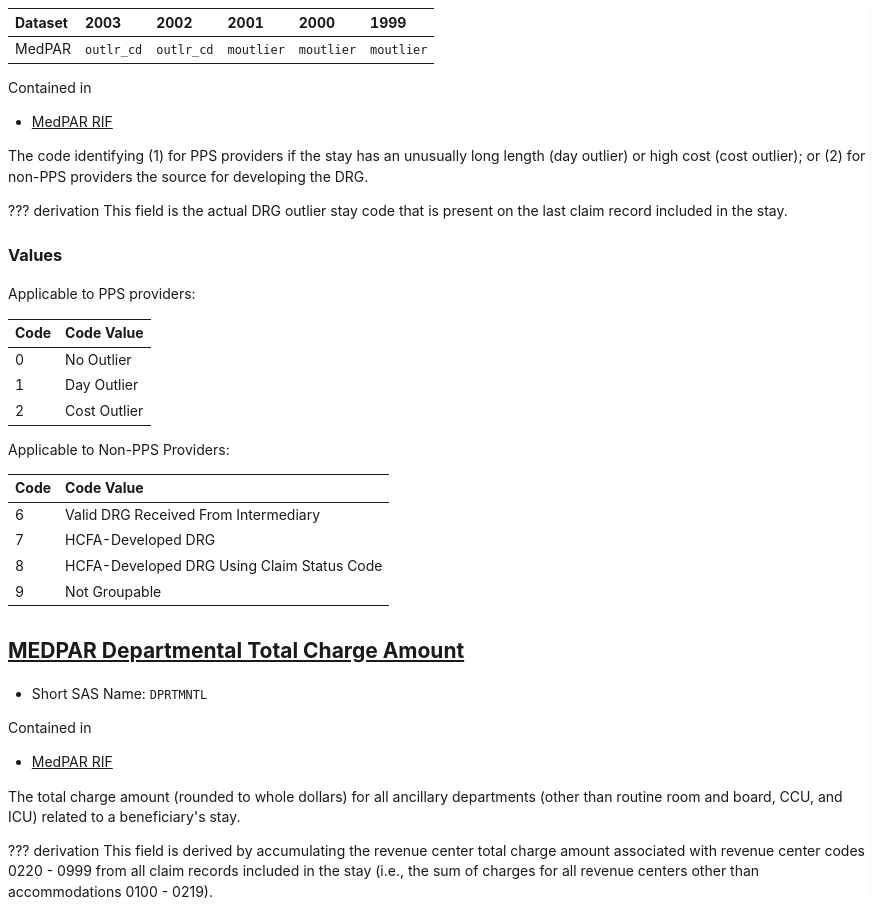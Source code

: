 | Dataset   | 2003       | 2002       | 2001       | 2000       | 1999       |
|:----------|:-----------|:-----------|:-----------|:-----------|:-----------|
| MedPAR    | `outlr_cd` | `outlr_cd` | `moutlier` | `moutlier` | `moutlier` |

Contained in

- [MedPAR RIF](../medpar-rif.md#data-documentation)

The code identifying (1) for PPS providers if the stay has an unusually long length (day outlier) or high cost (cost outlier); or (2) for non-PPS providers the source for developing the DRG.

??? derivation
	This field is the actual DRG outlier stay code that is present on the last claim record included in the stay.

<h3>Values</h3>

Applicable to PPS providers:

| Code   | Code Value   |
|:-------|:-------------|
| 0      | No Outlier   |
| 1      | Day Outlier  |
| 2      | Cost Outlier |

Applicable to Non-PPS Providers:

| Code   | Code Value                                 |
|:-------|:-------------------------------------------|
| 6      | Valid DRG Received From Intermediary       |
| 7      | HCFA-Developed DRG                         |
| 8      | HCFA-Developed DRG Using Claim Status Code |
| 9      | Not Groupable                              |

## [MEDPAR Departmental Total Charge Amount](https://www.resdac.org/cms-data/variables/MEDPAR-Departmental-Total-Charge-Amount)

- Short SAS Name: `DPRTMNTL`

Contained in

- [MedPAR RIF](../medpar-rif.md#data-documentation)

The total charge amount (rounded to whole dollars) for all ancillary departments (other than routine room and board, CCU, and ICU) related to a beneficiary's stay.

??? derivation
	This field is derived by accumulating the revenue center total charge amount associated with revenue center codes 0220 - 0999 from all claim records included in the stay (i.e., the sum of charges for all revenue centers other than accommodations 0100 - 0219).
